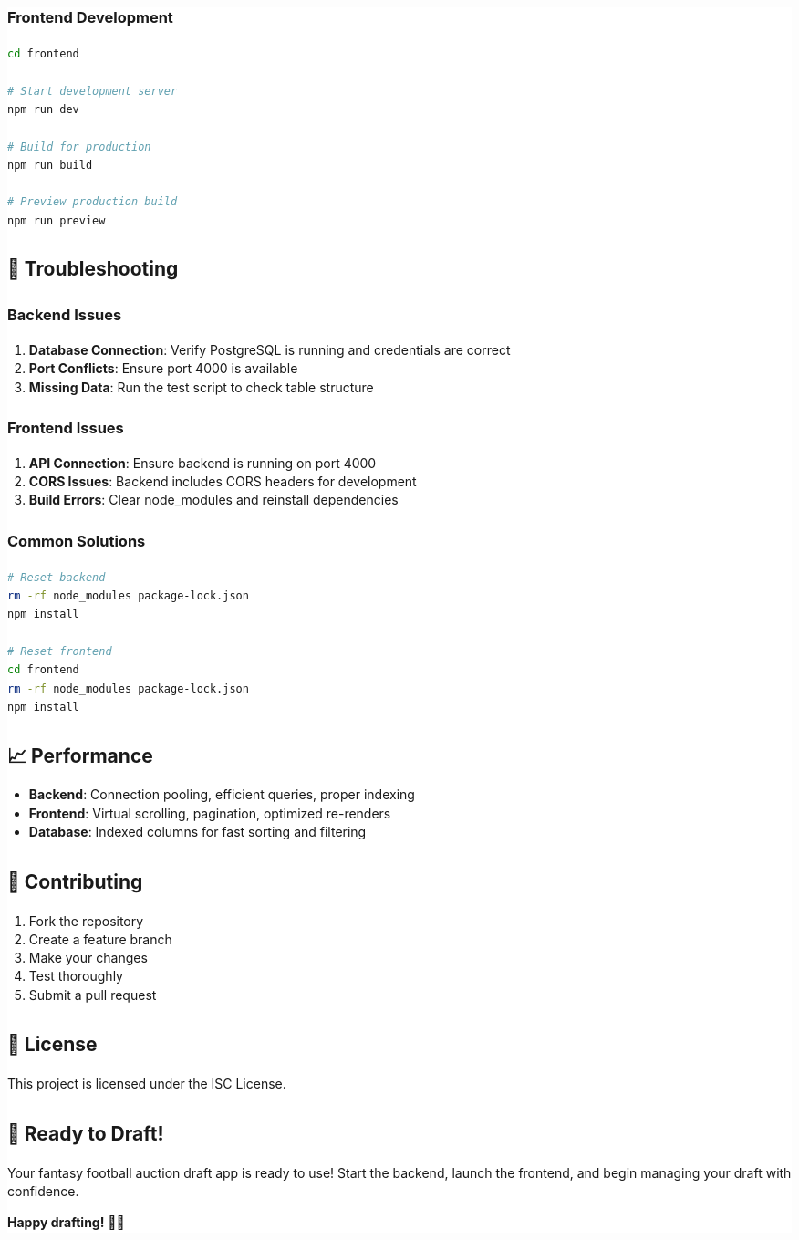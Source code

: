 ### Frontend Development
```bash
cd frontend

# Start development server
npm run dev

# Build for production
npm run build

# Preview production build
npm run preview
```

## 🚨 Troubleshooting

### Backend Issues
1. **Database Connection**: Verify PostgreSQL is running and credentials are correct
2. **Port Conflicts**: Ensure port 4000 is available
3. **Missing Data**: Run the test script to check table structure

### Frontend Issues
1. **API Connection**: Ensure backend is running on port 4000
2. **CORS Issues**: Backend includes CORS headers for development
3. **Build Errors**: Clear node_modules and reinstall dependencies

### Common Solutions
```bash
# Reset backend
rm -rf node_modules package-lock.json
npm install

# Reset frontend
cd frontend
rm -rf node_modules package-lock.json
npm install
```

## 📈 Performance

- **Backend**: Connection pooling, efficient queries, proper indexing
- **Frontend**: Virtual scrolling, pagination, optimized re-renders
- **Database**: Indexed columns for fast sorting and filtering

## 🤝 Contributing

1. Fork the repository
2. Create a feature branch
3. Make your changes
4. Test thoroughly
5. Submit a pull request

## 📄 License

This project is licensed under the ISC License.

## 🎉 Ready to Draft!

Your fantasy football auction draft app is ready to use! Start the backend, launch the frontend, and begin managing your draft with confidence.

**Happy drafting!** 🏈🚀